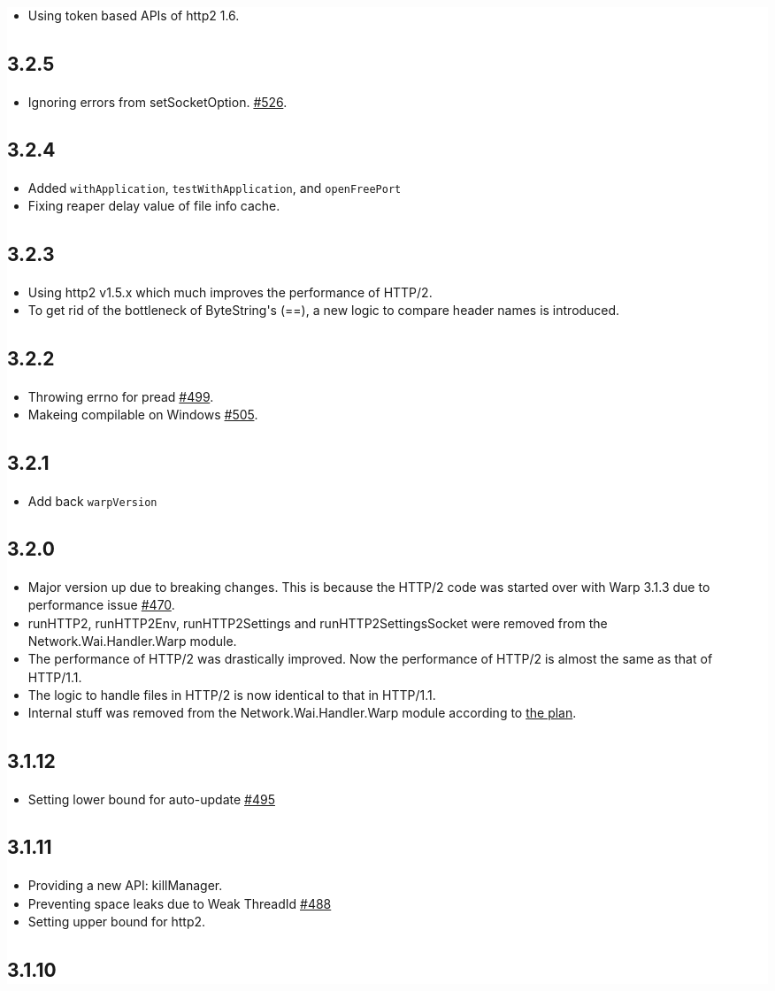 * Using token based APIs of http2 1.6.

## 3.2.5

* Ignoring errors from setSocketOption. [#526](https://github.com/yesodweb/wai/issues/526).

## 3.2.4

* Added `withApplication`, `testWithApplication`, and `openFreePort`
* Fixing reaper delay value of file info cache.

## 3.2.3

* Using http2 v1.5.x which much improves the performance of HTTP/2.
* To get rid of the bottleneck of ByteString's (==), a new logic to
  compare header names is introduced.

## 3.2.2

* Throwing errno for pread [#499](https://github.com/yesodweb/wai/issues/499).
* Makeing compilable on Windows [#505](https://github.com/yesodweb/wai/issues/505).

## 3.2.1

* Add back `warpVersion`

## 3.2.0

* Major version up due to breaking changes. This is because the HTTP/2 code
  was started over with Warp 3.1.3 due to performance issue [#470](https://github.com/yesodweb/wai/issues/470).
* runHTTP2, runHTTP2Env, runHTTP2Settings and runHTTP2SettingsSocket were removed from the Network.Wai.Handler.Warp module.
* The performance of HTTP/2 was drastically improved. Now the performance of HTTP/2 is almost the same as that of HTTP/1.1.
* The logic to handle files in HTTP/2 is now identical to that in HTTP/1.1.
* Internal stuff was removed from the Network.Wai.Handler.Warp module according to [the plan](http://www.yesodweb.com/blog/2015/06/cleaning-up-warp-apis).

## 3.1.12

* Setting lower bound for auto-update [#495](https://github.com/yesodweb/wai/issues/495)

## 3.1.11

* Providing a new API: killManager.
* Preventing space leaks due to Weak ThreadId [#488](https://github.com/yesodweb/wai/issues/488)
* Setting upper bound for http2.

## 3.1.10
